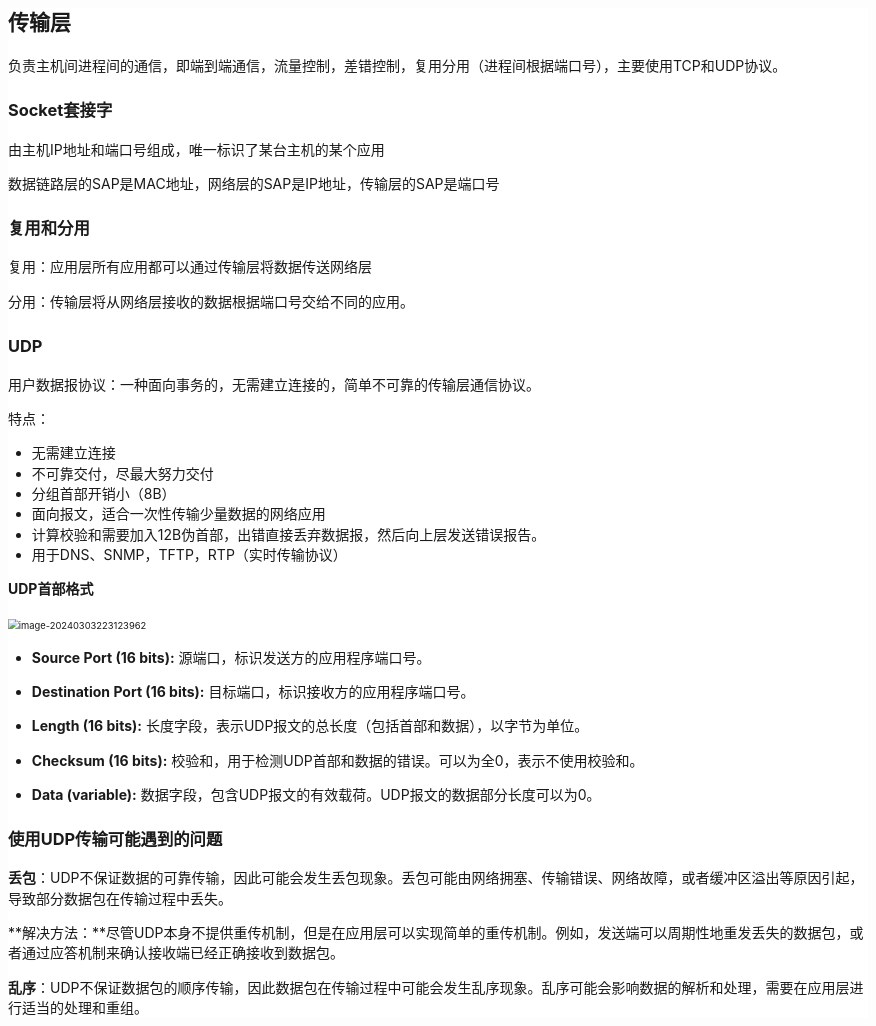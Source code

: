 ## **传输层**

负责主机间进程间的通信，即端到端通信，流量控制，差错控制，复用分用（进程间根据端口号），主要使用TCP和UDP协议。



### **Socket套接字**

由主机IP地址和端口号组成，唯一标识了某台主机的某个应用

数据链路层的SAP是MAC地址，网络层的SAP是IP地址，传输层的SAP是端口号



### **复用和分用**

复用：应用层所有应用都可以通过传输层将数据传送网络层

分用：传输层将从网络层接收的数据根据端口号交给不同的应用。



### **UDP**

用户数据报协议：一种面向事务的，无需建立连接的，简单不可靠的传输层通信协议。

特点：

- 无需建立连接
- 不可靠交付，尽最大努力交付
- 分组首部开销小（8B）
- 面向报文，适合一次性传输少量数据的网络应用
- 计算校验和需要加入12B伪首部，出错直接丢弃数据报，然后向上层发送错误报告。
- 用于DNS、SNMP，TFTP，RTP（实时传输协议）



**UDP首部格式**

<img src="https://palepics.oss-cn-guangzhou.aliyuncs.com/img/image-20240303223123962.png" alt="image-20240303223123962" style="zoom: 67%;" />

- **Source Port (16 bits):** 源端口，标识发送方的应用程序端口号。

- **Destination Port (16 bits):** 目标端口，标识接收方的应用程序端口号。

- **Length (16 bits):** 长度字段，表示UDP报文的总长度（包括首部和数据），以字节为单位。

- **Checksum (16 bits):** 校验和，用于检测UDP首部和数据的错误。可以为全0，表示不使用校验和。

- **Data (variable):** 数据字段，包含UDP报文的有效载荷。UDP报文的数据部分长度可以为0。





### **使用UDP传输可能遇到的问题**

**丢包**：UDP不保证数据的可靠传输，因此可能会发生丢包现象。丢包可能由网络拥塞、传输错误、网络故障，或者缓冲区溢出等原因引起，导致部分数据包在传输过程中丢失。

**解决方法：**尽管UDP本身不提供重传机制，但是在应用层可以实现简单的重传机制。例如，发送端可以周期性地重发丢失的数据包，或者通过应答机制来确认接收端已经正确接收到数据包。

**乱序**：UDP不保证数据包的顺序传输，因此数据包在传输过程中可能会发生乱序现象。乱序可能会影响数据的解析和处理，需要在应用层进行适当的处理和重组。
